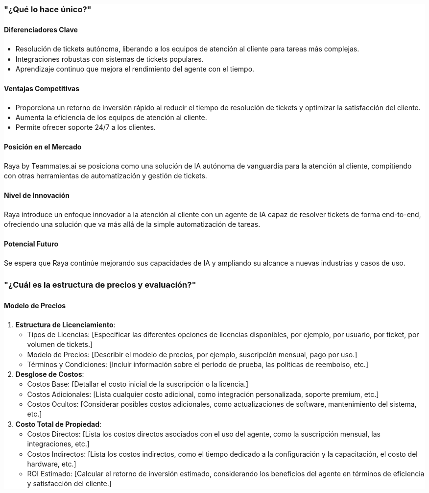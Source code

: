 ### "¿Qué lo hace único?"

#### Diferenciadores Clave
- Resolución de tickets autónoma, liberando a los equipos de atención al cliente para tareas más complejas.
- Integraciones robustas con sistemas de tickets populares.
- Aprendizaje continuo que mejora el rendimiento del agente con el tiempo.

#### Ventajas Competitivas
- Proporciona un retorno de inversión rápido al reducir el tiempo de resolución de tickets y optimizar la satisfacción del cliente.
- Aumenta la eficiencia de los equipos de atención al cliente.
- Permite ofrecer soporte 24/7 a los clientes.

#### Posición en el Mercado
Raya by Teammates.ai se posiciona como una solución de IA autónoma de vanguardia para la atención al cliente, compitiendo con otras herramientas de automatización y gestión de tickets.

#### Nivel de Innovación
Raya introduce un enfoque innovador a la atención al cliente con un agente de IA capaz de resolver tickets de forma end-to-end, ofreciendo una solución que va más allá de la simple automatización de tareas.

#### Potencial Futuro
Se espera que Raya continúe mejorando sus capacidades de IA y ampliando su alcance a nuevas industrias y casos de uso.

### "¿Cuál es la estructura de precios y evaluación?"

#### Modelo de Precios
1. **Estructura de Licenciamiento**:
   - Tipos de Licencias: [Especificar las diferentes opciones de licencias disponibles, por ejemplo, por usuario, por ticket, por volumen de tickets.]
   - Modelo de Precios: [Describir el modelo de precios, por ejemplo, suscripción mensual, pago por uso.]
   - Términos y Condiciones: [Incluir información sobre el período de prueba, las políticas de reembolso, etc.]
2. **Desglose de Costos**:
   - Costos Base: [Detallar el costo inicial de la suscripción o la licencia.]
   - Costos Adicionales: [Lista cualquier costo adicional, como integración personalizada, soporte premium, etc.]
   - Costos Ocultos: [Considerar posibles costos adicionales, como actualizaciones de software, mantenimiento del sistema, etc.]
3. **Costo Total de Propiedad**:
   - Costos Directos: [Lista los costos directos asociados con el uso del agente, como la suscripción mensual, las integraciones, etc.]
   - Costos Indirectos: [Lista los costos indirectos, como el tiempo dedicado a la configuración y la capacitación, el costo del hardware, etc.]
   - ROI Estimado: [Calcular el retorno de inversión estimado, considerando los beneficios del agente en términos de eficiencia y satisfacción del cliente.]

